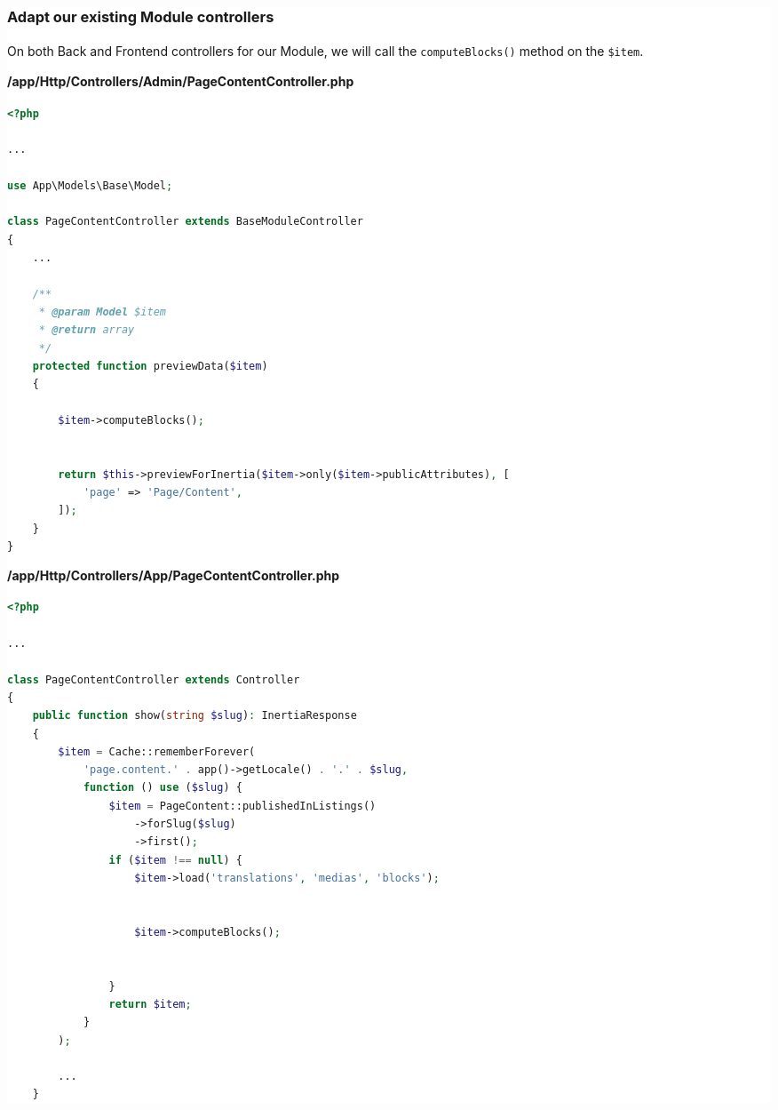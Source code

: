 ### **Adapt our existing Module controllers**

On both Back and Frontend controllers for our Module, we will call the `computeBlocks()` method on the `$item`.

**/app/Http/Controllers/Admin/PageContentController.php**

```php
<?php

...

use App\Models\Base\Model;

class PageContentController extends BaseModuleController
{
    ...

    /**
     * @param Model $item
     * @return array
     */
    protected function previewData($item)
    {

        $item->computeBlocks();


        return $this->previewForInertia($item->only($item->publicAttributes), [
            'page' => 'Page/Content',
        ]);
    }
}
```

**/app/Http/Controllers/App/PageContentController.php**

```php
<?php

...

class PageContentController extends Controller
{
    public function show(string $slug): InertiaResponse
    {
        $item = Cache::rememberForever(
            'page.content.' . app()->getLocale() . '.' . $slug,
            function () use ($slug) {
                $item = PageContent::publishedInListings()
                    ->forSlug($slug)
                    ->first();
                if ($item !== null) {
                    $item->load('translations', 'medias', 'blocks');


                    $item->computeBlocks();


                }
                return $item;
            }
        );

        ...
    }
```